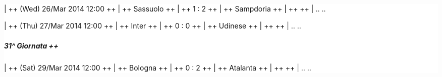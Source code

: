 | ++
(Wed) 26/Mar 2014 12:00  ++
| ++
Sassuolo  ++
| ++
1 : 2  ++
| ++
Sampdoria   ++
| ++
   ++
|
.. 
..

| ++
(Thu) 27/Mar 2014 12:00  ++
| ++
Inter  ++
| ++
0 : 0  ++
| ++
Udinese   ++
| ++
   ++
|
.. 
..



##### 31^ Giornata ++




| ++
(Sat) 29/Mar 2014 12:00  ++
| ++
Bologna  ++
| ++
0 : 2  ++
| ++
Atalanta   ++
| ++
   ++
|
.. 
..
